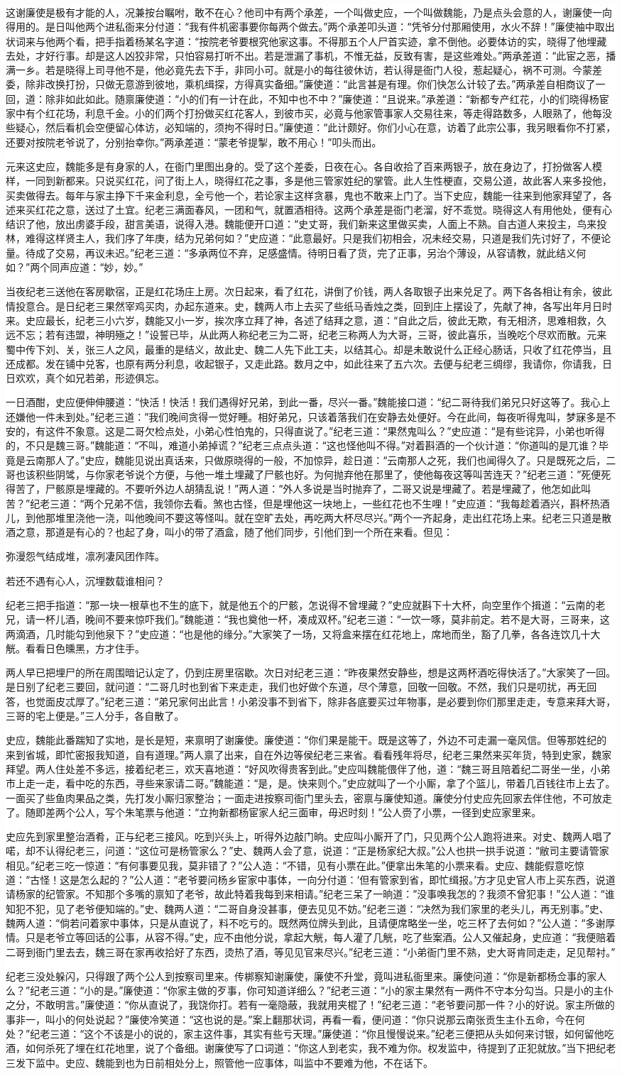 这谢廉使是极有才能的人，况兼按台瞩咐，敢不在心？他司中有两个承差，一个叫做史应，一个叫做魏能，乃是点头会意的人，谢廉使一向得用的。是日叫他两个进私衙来分付道：“我有件机密事要你每两个做去。”两个承差叩头道：“凭爷分付那厢使用，水火不辞！”廉使袖中取出状词来与他两个看，把手指着杨某名字道：“按院老爷要根究他家这事。不得那五个人尸首实迹，拿不倒他。必要体访的实，晓得了他埋藏去处，才好行事。却是这人凶狡非常，只怕容易打听不出。若是泄漏了事机，不惟无益，反致有害，是这些难处。”两承差道：“此宦之恶，播满一乡。若是晓得上司寻他不是，他必竟先去下手，非同小可。就是小的每往彼休访，若认得是衙门人役，惹起疑心，祸不可测。今蒙差委，除非改换打扮，只做无意游到彼地，乘机缉探，方得真实备细。”廉使道：“此言甚是有理。你们快怎么计较了去。”两承差自相商议了一回，道：除非如此如此。随禀廉使道：“小的们有一计在此，不知中也不中？”廉使道：“且说来。”承差道：“新都专产红花，小的们晓得杨宦家中有个红花场，利息千金。小的们两个打扮做买红花客人，到彼市买，必竟与他家管事家人交易往来，等走得路数多，人眼熟了，他每没些疑心，然后看机会空便留心体访，必知端的，须拘不得时日。”廉使道：“此计颇好。你们小心在意，访着了此宗公事，我另眼看你不打紧，还要对按院老爷说了，分别抬幸你。”两承差道：“蒙老爷提掣，敢不用心！”叩头而出。

元来这史应，魏能多是有身家的人，在衙门里图出身的。受了这个差委，日夜在心。各自收拾了百来两银子，放在身边了，打扮做客人模样，一同到新都来。只说买红花，问了街上人，晓得红花之事，多是他三管家姓纪的掌管。此人生性梗直，交易公道，故此客人来多投他，买卖做得去。每年与家主挣下千来金利息，全亏他一个，若论家主这样贪暴，鬼也不敢来上门了。当下史应，魏能一往来到他家拜望了，各述来买红花之意，送过了土宜。纪老三满面春风，一团和气，就置酒相待。这两个承差是衙门老溜，好不乖觉。晓得这人有用他处，便有心结识了他，放出虏婆手段，甜言美语，说得入港。魏能便开口道：“史丈哥，我们新来这里做买卖，人面上不熟。自古道人来投主，鸟来投林，难得这样贤主人，我们序了年庚，结为兄弟何如？”史应道：“此意最好。只是我们初相会，况未经交易，只道是我们先讨好了，不便论量。待成了交易，再议未迟。”纪老三道：“多承两位不弃，足感盛情。待明日看了货，完了正事，另治个薄设，从容请教，就此结义何如？”两个同声应道：“妙，妙。”

当夜纪老三送他在客房歇宿，正是红花场庄上房。次日起来，看了红花，讲倒了价钱，两人各取银子出来兑足了。两下各各相让有余，彼此情投意合。是日纪老三果然宰鸡买肉，办起东道来。史，魏两人市上去买了些纸马香烛之类，回到庄上摆设了，先献了神，各写出年月日时来。史应最长，纪老三小六岁，魏能又小一岁，挨次序立拜了神，各述了结拜之意，道：“自此之后，彼此无欺，有无相济，思难相救，久远不忘；若有违盟，神明殛之！”设誓已毕，从此两人称纪老三为二哥，纪老三称两人为大哥，三哥，彼此喜乐，当晚吃个尽欢而散。元来蜀中传下刘、关，张三人之风，最重的是结义，故此史、魏二人先下此工夫，以结其心。却是未敢说什么正经心肠话，只收了红花停当，且还成都。发在铺中兑客，也原有两分利息，收起银子，又走此路。数月之中，如此往来了五六次。去便与纪老三绸缪，我请你，你请我，日日欢欢，真个如兄若弟，形迹俱忘。

一日酒酣，史应便伸伸腰道：“快活！快活！我们遇得好兄弟，到此一番，尽兴一番。”魏能接口道：“纪二哥待我们弟兄只好这等了。我心上还嫌他一件未到处。”纪老三道：”我们晚间贪得一觉好睡。相好弟兄，只该着落我们在安静去处便好。今在此间，每夜听得鬼叫，梦寐多是不安的，有这件不象意。这是二哥欠检点处，小弟心性怕鬼的，只得直说了。”纪老三道：“果然鬼叫么？”史应道：“是有些诧异，小弟也听得的，不只是魏三哥。”魏能道：“不叫，难道小弟掉谎？”纪老三点点头道：“这也怪他叫不得。”对着斟酒的一个伙计道：“你道叫的是兀谁？毕竟是云南那人了。”史应，魏能见说出真话来，只做原晓得的一般，不加惊异，趁日道：“云南那人之死，我们也闻得久了。只是既死之后，二哥也该积些阴骘，与你家老爷说个方便，与他一堆土埋藏了尸骸也好。为何抛弃他在那里了，使他每夜这等叫苦连天？”纪老三道：”死便死得苦了，尸骸原是埋藏的。不要听外边人胡猜乱说！”两人道：“外人多说是当时抛弃了，二哥又说是埋藏了。若是埋藏了，他怎如此叫苦？”纪老三道：“两个兄弟不信，我领你去看。煞也古怪，但是埋他这一块地上，一些红花也不生哩！”史应道：“我每趁着酒兴，斟杯热酒儿，到他那堆里浇他一浇，叫他晚间不要这等怪叫。就在空旷去处，再吃两大杯尽尽兴。”两个一齐起身，走出红花场上来。纪老三只道是散酒之意，那道是有心的？也起了身，叫小的带了酒盒，随了他们同步，引他们到一个所在来看。但见：

弥漫怨气结成堆，凛冽凄风团作阵。

若还不遇有心人，沉埋数载谁相问？

纪老三把手指道：“那一块一根草也不生的底下，就是他五个的尸骸，怎说得不曾埋藏？”史应就斟下十大杯，向空里作个揖道：“云南的老兄，请一杯儿酒，晚间不要来惊吓我们。”魏能道：“我也奠他一杯，凑成双杯。”纪老三道：“一饮一啄，莫非前定。若不是大哥，三哥来，这两滴酒，几时能勾到他泉下？”史应道：“也是他的缘分。”大家笑了一场，又将盒来摆在红花地上，席地而坐，豁了几拳，各各连饮几十大觥。看看日色曛黑，方才住手。

两人早已把埋尸的所在周围暗记认定了，仍到庄房里宿歇。次日对纪老三道：“昨夜果然安静些，想是这两杯酒吃得快活了。”大家笑了一回。是日别了纪老三要回，就问道：“二哥几时也到省下来走走，我们也好做个东道，尽个薄意，回敬一回敬。不然，我们只是叨扰，再无回答，也觉面皮忒厚了。”纪老三道：“弟兄家何出此言！小弟没事不到省下，除非各底要买过年物事，是必要到你们那里走走，专意来拜大哥，三哥的宅上便是。”三人分手，各自散了。

史应，魏能此番踹知了实地，是长是短，来禀明了谢廉使。廉使道：“你们果是能干。既是这等了，外边不可走漏一毫风信。但等那姓纪的来到省城，即忙密报我知道，自有道理。”两人禀了出来，自在外边等侯纪老三来省。看看残年将尽，纪老三果然来买年货，特到史家，魏家拜望。两人住处差不多远，接着纪老三，欢天喜地道：“好风吹得贵客到此。”史应叫魏能偎伴了他，道：“魏三哥且陪着纪二哥坐一坐，小弟市上走一走，看中吃的东西，寻些来家请二哥。”魏能道：“是，是。快来则个。”史应就叫了一个小厮，拿了个篮儿，带着几百钱往市上去了。一面买了些鱼肉果品之类，先打发小厮归家整治；一面走进按察司衙门里头去，密禀与廉使知道。廉使分付史应先回家去伴住他，不可放走了。随即差两个公人，写个朱笔票与他道：“立拘新都杨宦家人纪三面审，毋迟时刻！”公人赍了小票，一径到史应家里来。

史应先到家里整治酒肴，正与纪老三接风。吃到兴头上，听得外边敲门晌。史应叫小厮开了门，只见两个公人跑将进来。对史、魏两人唱了喏，却不认得纪老三，问道：“这位可是杨管家么？”史、魏两人会了意，说道：“正是杨家纪大叔。”公人也拱一拱手说道：“敝司主要请管家相见。”纪老三吃一惊道：“有何事要见我，莫非错了？”公人造：“不错，见有小票在此。”便拿出朱笔的小票来看。史应、魏能假意吃惊道：“古怪！这是怎么起的？”公人道：“老爷要问杨乡宦家中事体，一向分付道：‘但有管家到省，即忙缉报。’方才见史官人市上买东西，说道请杨家的纪管家。不知那个多嘴的禀知了老爷，故此特着我每到来相请。”纪老三呆了一晌道：”没事唤我怎的？我须不曾犯事！”公人道：“谁知犯不犯，见了老爷便知端的。”史、魏两人道：“二哥自身没甚事，便去见见不妨。”纪老三道：“决然为我们家里的老头儿，再无别事。”史、魏两人道：“倘若问着家中事体，只是从直说了，料不吃亏的。既然两位牌头到此，且请便席略坐一坐，吃三杯了去何如？”公人道：“多谢厚情。只是老爷立等回话的公事，从容不得。”史，应不由他分说，拿起大觥，每人灌了几觥，吃了些案酒。公人又催起身，史应道：“我便赔着二哥到衙门里去去，魏三哥在家再收拾好了东西，烫热了酒，等见见官来尽兴。”纪老三道：“小弟衙门里不熟，史大哥肯同走走，足见帮衬。”

纪老三没处躲闪，只得跟了两个公人到按察司里来。传梆察知谢廉使，廉使不升堂，竟叫进私衙里来。廉使问道：“你是新都杨佥事的家人么？”纪老三道：“小的是。”廉使道：“你家主做的歹事，你可知道详细么？”纪老三道：“小的家主果然有一两件不守本分勾当。只是小的主仆之分，不敢明言。”廉使道：“你从直说了，我饶你打。若有一毫隐蔽，我就用夹棍了！”纪老三道：“老爷要问那一件？小的好说。家主所做的事非一，叫小的何处说起？”廉使冷笑道：“这也说的是。”案上翻那状词，再看一看，便问道：“你只说那云南张贡生主仆五命，今在何处？”纪老三道：“这个不该是小的说的，家主这件事，其实有些亏天理。”廉使道：“你且慢慢说来。”纪老三便把从头如何来讨银，如何留他吃酒，如何杀死了埋在红花地里，说了个备细。谢廉使写了口词道：“你这人到老实，我不难为你。权发监中，待提到了正犯就放。”当下把纪老三发下监中。史应、魏能到也为日前相处分上，照管他一应事体，叫监中不要难为他，不在话下。

